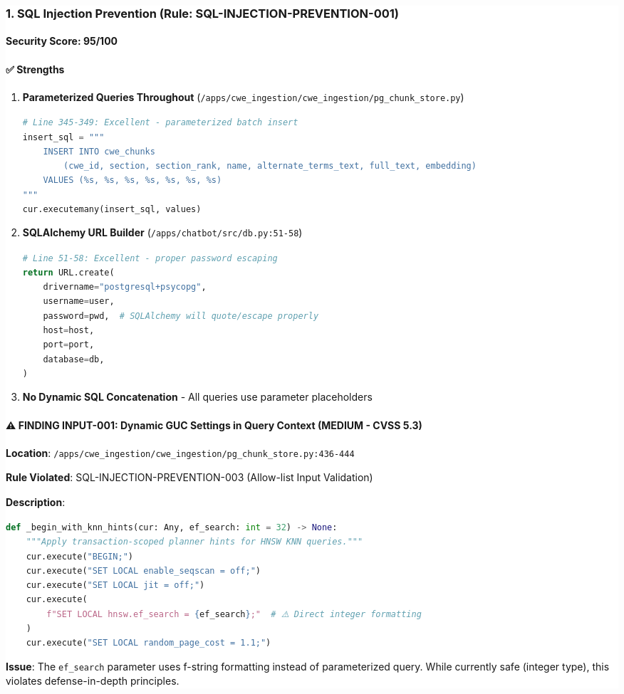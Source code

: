 ### 1. SQL Injection Prevention (Rule: SQL-INJECTION-PREVENTION-001)

**Security Score: 95/100**

#### ✅ Strengths

1. **Parameterized Queries Throughout** (`/apps/cwe_ingestion/cwe_ingestion/pg_chunk_store.py`)
   ```python
   # Line 345-349: Excellent - parameterized batch insert
   insert_sql = """
       INSERT INTO cwe_chunks
           (cwe_id, section, section_rank, name, alternate_terms_text, full_text, embedding)
       VALUES (%s, %s, %s, %s, %s, %s, %s)
   """
   cur.executemany(insert_sql, values)
   ```

2. **SQLAlchemy URL Builder** (`/apps/chatbot/src/db.py:51-58`)
   ```python
   # Line 51-58: Excellent - proper password escaping
   return URL.create(
       drivername="postgresql+psycopg",
       username=user,
       password=pwd,  # SQLAlchemy will quote/escape properly
       host=host,
       port=port,
       database=db,
   )
   ```

3. **No Dynamic SQL Concatenation** - All queries use parameter placeholders

#### ⚠️ FINDING INPUT-001: Dynamic GUC Settings in Query Context (MEDIUM - CVSS 5.3)

**Location**: `/apps/cwe_ingestion/cwe_ingestion/pg_chunk_store.py:436-444`

**Rule Violated**: SQL-INJECTION-PREVENTION-003 (Allow-list Input Validation)

**Description**:
```python
def _begin_with_knn_hints(cur: Any, ef_search: int = 32) -> None:
    """Apply transaction-scoped planner hints for HNSW KNN queries."""
    cur.execute("BEGIN;")
    cur.execute("SET LOCAL enable_seqscan = off;")
    cur.execute("SET LOCAL jit = off;")
    cur.execute(
        f"SET LOCAL hnsw.ef_search = {ef_search};"  # ⚠️ Direct integer formatting
    )
    cur.execute("SET LOCAL random_page_cost = 1.1;")
```

**Issue**: The `ef_search` parameter uses f-string formatting instead of parameterized query. While currently safe (integer type), this violates defense-in-depth principles.
